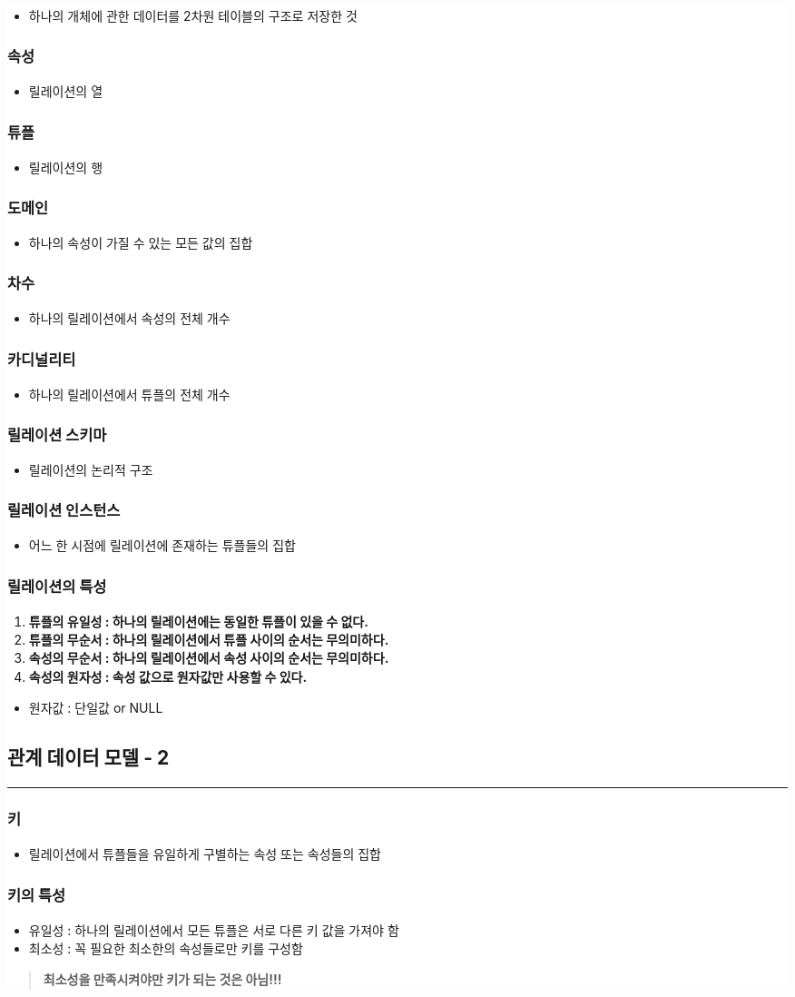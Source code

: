 - 하나의 개체에 관한 데이터를 2차원 테이블의 구조로 저장한 것

### 속성

- 릴레이션의 열

### 튜플

- 릴레이션의 행

### 도메인

- 하나의 속성이 가질 수 있는 모든 값의 집합

### 차수

- 하나의 릴레이션에서 속성의 전체 개수

### 카디널리티

- 하나의 릴레이션에서 튜플의 전체 개수

### 릴레이션 스키마

- 릴레이션의 논리적 구조

### 릴레이션 인스턴스

- 어느 한 시점에 릴레이션에 존재하는 튜플들의 집합

### **릴레이션의 특성**

1. **튜플의 유일성 : 하나의 릴레이션에는 동일한 튜플이 있을 수 없다.**
2. **튜플의 무순서 : 하나의 릴레이션에서 튜플 사이의 순서는 무의미하다.**
3. **속성의 무순서 : 하나의 릴레이션에서 속성 사이의 순서는 무의미하다.**
4. **속성의 원자성 : 속성 값으로 원자값만 사용할 수 있다.**
- 원자값 : 단일값 or NULL

## 관계 데이터 모델 - 2

---

### 키

- 릴레이션에서 튜플들을 유일하게 구별하는 속성 또는 속성들의 집합

### 키의 특성

- 유일성 : 하나의 릴레이션에서 모든 튜플은 서로 다른 키 값을 가져야 함
- 최소성 : 꼭 필요한 최소한의 속성들로만 키를 구성함

> **최소성을 만족시켜야만 키가 되는 것은 아님!!!**
> 
